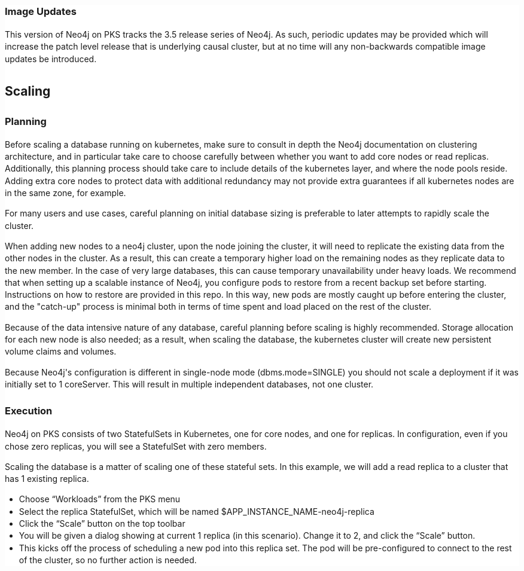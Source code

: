 ### Image Updates

This version of Neo4j on PKS tracks the 3.5 release series of Neo4j.  As such, periodic updates may be provided which will increase the patch level release that is underlying causal cluster, but at no time will any non-backwards compatible image updates be introduced.

## Scaling

### Planning

Before scaling a database running on kubernetes, make sure to consult in depth the Neo4j documentation on clustering architecture, and in particular take care to choose carefully between whether you want to add core nodes or read replicas.  Additionally, this planning process should take care to include details of the kubernetes layer, and where the node pools reside.  Adding extra core nodes to protect data with additional redundancy may not provide extra guarantees if all kubernetes nodes are in the same zone, for example.

For many users and use cases, careful planning on initial database sizing is preferable to later attempts to rapidly scale the cluster.

When adding new nodes to a neo4j cluster, upon the node joining the cluster, it will need to replicate the existing data from the other nodes in the cluster.  As a result, this can create a temporary higher load on the remaining nodes as they replicate data to the new member.   In the case of very large databases, this can cause temporary unavailability under heavy loads.  We recommend
that when setting up a scalable instance of Neo4j, you configure pods to restore from a recent
backup set before starting.  Instructions on how to restore are provided in this repo.  In this way,
new pods are mostly caught up before entering the cluster, and the "catch-up" process is minimal both
in terms of time spent and load placed on the rest of the cluster.

Because of the data intensive nature of any database, careful planning before scaling is highly recommended.   Storage allocation for each new node is also needed; as a result, when scaling the database, the kubernetes cluster will create new persistent volume claims and volumes.

Because Neo4j's configuration is different in single-node mode (dbms.mode=SINGLE) you should not
scale a deployment if it was initially set to 1 coreServer.  This will result in multiple independent
databases, not one cluster.

### Execution

Neo4j on PKS consists of two StatefulSets in Kubernetes, one for core nodes, and one for replicas.  In configuration, even if you chose zero replicas, you will see a StatefulSet with zero members.

Scaling the database is a matter of scaling one of these stateful sets.  In this example, we will add a read replica to a cluster that has 1 existing replica.

- Choose “Workloads” from the PKS menu
- Select the replica StatefulSet, which will be named $APP_INSTANCE_NAME-neo4j-replica
- Click the “Scale” button on the top toolbar
- You will be given a dialog showing at current 1 replica (in this scenario).   Change it to 2, and click the “Scale” button.
- This kicks off the process of scheduling a new pod into this replica set.   The pod will be pre-configured to connect to the rest of the cluster, so no further action is needed.
